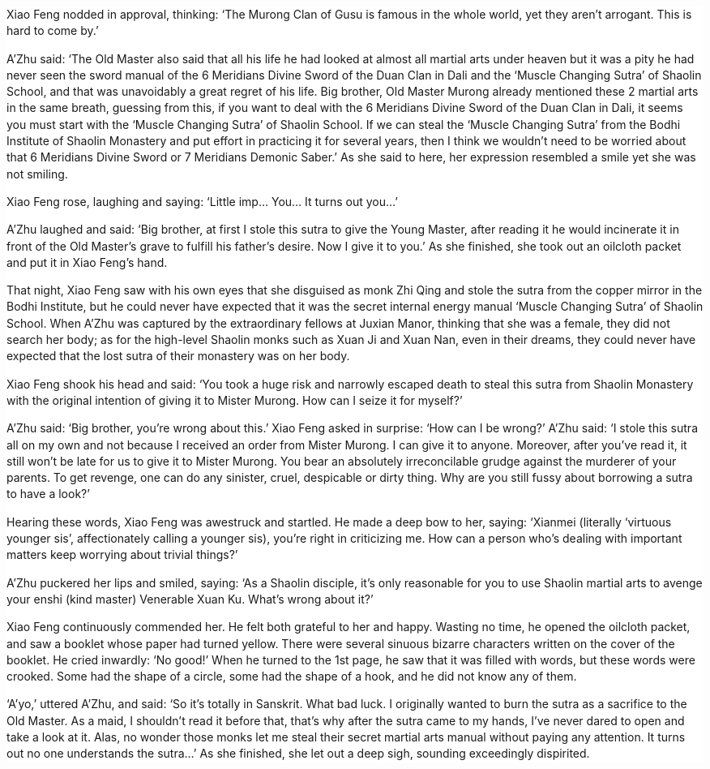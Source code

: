 Xiao Feng nodded in approval, thinking: ‘The Murong Clan of Gusu is famous in the whole world, yet they aren’t arrogant. This is hard to come by.’

A’Zhu said: ‘The Old Master also said that all his life he had looked at almost all martial arts under heaven but it was a pity he had never seen the sword manual of the 6 Meridians Divine Sword of the Duan Clan in Dali and the ‘Muscle Changing Sutra’ of Shaolin School, and that was unavoidably a great regret of his life. Big brother, Old Master Murong already mentioned these 2 martial arts in the same breath, guessing from this, if you want to deal with the 6 Meridians Divine Sword of the Duan Clan in Dali, it seems you must start with the ‘Muscle Changing Sutra’ of Shaolin School. If we can steal the ‘Muscle Changing Sutra’ from the Bodhi Institute of Shaolin Monastery and put effort in practicing it for several years, then I think we wouldn’t need to be worried about that 6 Meridians Divine Sword or 7 Meridians Demonic Saber.’ As she said to here, her expression resembled a smile yet she was not smiling.

Xiao Feng rose, laughing and saying: ‘Little imp… You… It turns out you…’

A’Zhu laughed and said: ‘Big brother, at first I stole this sutra to give the Young Master, after reading it he would incinerate it in front of the Old Master’s grave to fulfill his father’s desire. Now I give it to you.’ As she finished, she took out an oilcloth packet and put it in Xiao Feng’s hand.

That night, Xiao Feng saw with his own eyes that she disguised as monk Zhi Qing and stole the sutra from the copper mirror in the Bodhi Institute, but he could never have expected that it was the secret internal energy manual ‘Muscle Changing Sutra’ of Shaolin School. When A’Zhu was captured by the extraordinary fellows at Juxian Manor, thinking that she was a female, they did not search her body; as for the high-level Shaolin monks such as Xuan Ji and Xuan Nan, even in their dreams, they could never have expected that the lost sutra of their monastery was on her body.

Xiao Feng shook his head and said: ‘You took a huge risk and narrowly escaped death to steal this sutra from Shaolin Monastery with the original intention of giving it to Mister Murong. How can I seize it for myself?’

A’Zhu said: ‘Big brother, you’re wrong about this.’ Xiao Feng asked in surprise: ‘How can I be wrong?’ A’Zhu said: ‘I stole this sutra all on my own and not because I received an order from Mister Murong. I can give it to anyone. Moreover, after you’ve read it, it still won’t be late for us to give it to Mister Murong. You bear an absolutely irreconcilable grudge against the murderer of your parents. To get revenge, one can do any sinister, cruel, despicable or dirty thing. Why are you still fussy about borrowing a sutra to have a look?’

Hearing these words, Xiao Feng was awestruck and startled. He made a deep bow to her, saying: ‘Xianmei (literally ‘virtuous younger sis’, affectionately calling a younger sis), you’re right in criticizing me. How can a person who’s dealing with important matters keep worrying about trivial things?’

A’Zhu puckered her lips and smiled, saying: ‘As a Shaolin disciple, it’s only reasonable for you to use Shaolin martial arts to avenge your enshi (kind master) Venerable Xuan Ku. What’s wrong about it?’

Xiao Feng continuously commended her. He felt both grateful to her and happy. Wasting no time, he opened the oilcloth packet, and saw a booklet whose paper had turned yellow. There were several sinuous bizarre characters written on the cover of the booklet. He cried inwardly: ‘No good!’ When he turned to the 1st page, he saw that it was filled with words, but these words were crooked. Some had the shape of a circle, some had the shape of a hook, and he did not know any of them.

‘A’yo,’ uttered A’Zhu, and said: ‘So it’s totally in Sanskrit. What bad luck. I originally wanted to burn the sutra as a sacrifice to the Old Master. As a maid, I shouldn’t read it before that, that’s why after the sutra came to my hands, I’ve never dared to open and take a look at it. Alas, no wonder those monks let me steal their secret martial arts manual without paying any attention. It turns out no one understands the sutra…’ As she finished, she let out a deep sigh, sounding exceedingly dispirited.
